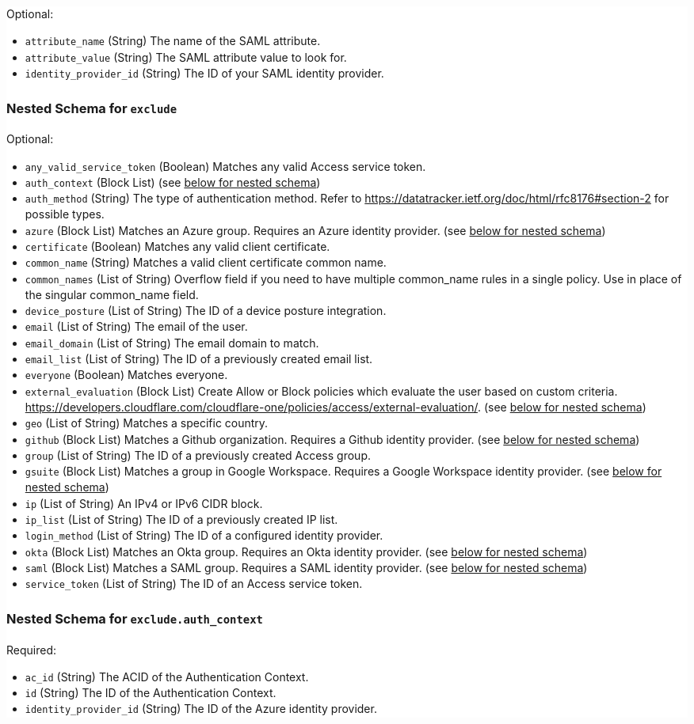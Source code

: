 Optional:

- `attribute_name` (String) The name of the SAML attribute.
- `attribute_value` (String) The SAML attribute value to look for.
- `identity_provider_id` (String) The ID of your SAML identity provider.



<a id="nestedblock--exclude"></a>
### Nested Schema for `exclude`

Optional:

- `any_valid_service_token` (Boolean) Matches any valid Access service token.
- `auth_context` (Block List) (see [below for nested schema](#nestedblock--exclude--auth_context))
- `auth_method` (String) The type of authentication method. Refer to https://datatracker.ietf.org/doc/html/rfc8176#section-2 for possible types.
- `azure` (Block List) Matches an Azure group. Requires an Azure identity provider. (see [below for nested schema](#nestedblock--exclude--azure))
- `certificate` (Boolean) Matches any valid client certificate.
- `common_name` (String) Matches a valid client certificate common name.
- `common_names` (List of String) Overflow field if you need to have multiple common_name rules in a single policy.  Use in place of the singular common_name field.
- `device_posture` (List of String) The ID of a device posture integration.
- `email` (List of String) The email of the user.
- `email_domain` (List of String) The email domain to match.
- `email_list` (List of String) The ID of a previously created email list.
- `everyone` (Boolean) Matches everyone.
- `external_evaluation` (Block List) Create Allow or Block policies which evaluate the user based on custom criteria. https://developers.cloudflare.com/cloudflare-one/policies/access/external-evaluation/. (see [below for nested schema](#nestedblock--exclude--external_evaluation))
- `geo` (List of String) Matches a specific country.
- `github` (Block List) Matches a Github organization. Requires a Github identity provider. (see [below for nested schema](#nestedblock--exclude--github))
- `group` (List of String) The ID of a previously created Access group.
- `gsuite` (Block List) Matches a group in Google Workspace. Requires a Google Workspace identity provider. (see [below for nested schema](#nestedblock--exclude--gsuite))
- `ip` (List of String) An IPv4 or IPv6 CIDR block.
- `ip_list` (List of String) The ID of a previously created IP list.
- `login_method` (List of String) The ID of a configured identity provider.
- `okta` (Block List) Matches an Okta group. Requires an Okta identity provider. (see [below for nested schema](#nestedblock--exclude--okta))
- `saml` (Block List) Matches a SAML group. Requires a SAML identity provider. (see [below for nested schema](#nestedblock--exclude--saml))
- `service_token` (List of String) The ID of an Access service token.

<a id="nestedblock--exclude--auth_context"></a>
### Nested Schema for `exclude.auth_context`

Required:

- `ac_id` (String) The ACID of the Authentication Context.
- `id` (String) The ID of the Authentication Context.
- `identity_provider_id` (String) The ID of the Azure identity provider.
